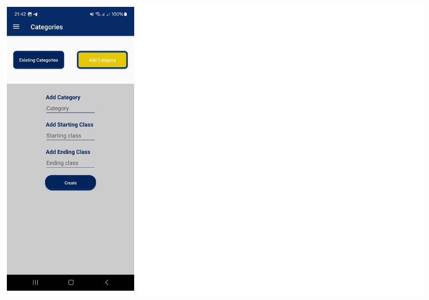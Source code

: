 <img src="screenshots/5364020472162940536.jpg" alt="5364020472162940536" width="260" style="margin:6px;" />